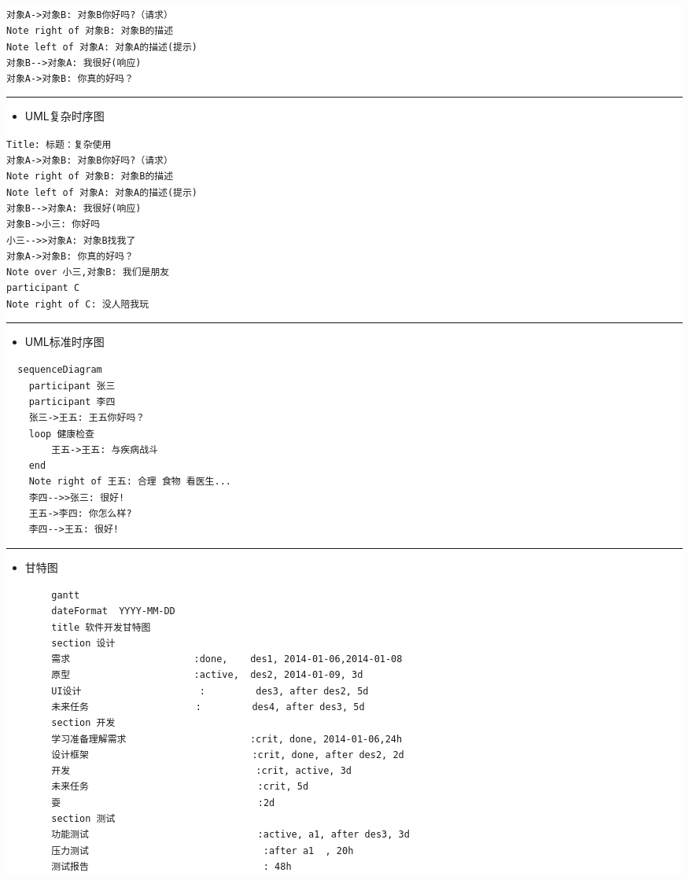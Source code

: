 ```sequence
对象A->对象B: 对象B你好吗?（请求）
Note right of 对象B: 对象B的描述
Note left of 对象A: 对象A的描述(提示)
对象B-->对象A: 我很好(响应)
对象A->对象B: 你真的好吗？
```

---

- UML复杂时序图

```sequence
Title: 标题：复杂使用
对象A->对象B: 对象B你好吗?（请求）
Note right of 对象B: 对象B的描述
Note left of 对象A: 对象A的描述(提示)
对象B-->对象A: 我很好(响应)
对象B->小三: 你好吗
小三-->>对象A: 对象B找我了
对象A->对象B: 你真的好吗？
Note over 小三,对象B: 我们是朋友
participant C
Note right of C: 没人陪我玩
```

---

- UML标准时序图

```mermaid
  sequenceDiagram
    participant 张三
    participant 李四
    张三->王五: 王五你好吗？
    loop 健康检查
        王五->王五: 与疾病战斗
    end
    Note right of 王五: 合理 食物 看医生...
    李四-->>张三: 很好!
    王五->李四: 你怎么样?
    李四-->王五: 很好!
```

---

- 甘特图

```mermaid
        gantt
        dateFormat  YYYY-MM-DD
        title 软件开发甘特图
        section 设计
        需求                      :done,    des1, 2014-01-06,2014-01-08
        原型                      :active,  des2, 2014-01-09, 3d
        UI设计                     :         des3, after des2, 5d
        未来任务                   :         des4, after des3, 5d
        section 开发
        学习准备理解需求                      :crit, done, 2014-01-06,24h
        设计框架                             :crit, done, after des2, 2d
        开发                                 :crit, active, 3d
        未来任务                              :crit, 5d
        耍                                   :2d
        section 测试
        功能测试                              :active, a1, after des3, 3d
        压力测试                               :after a1  , 20h
        测试报告                               : 48h
```